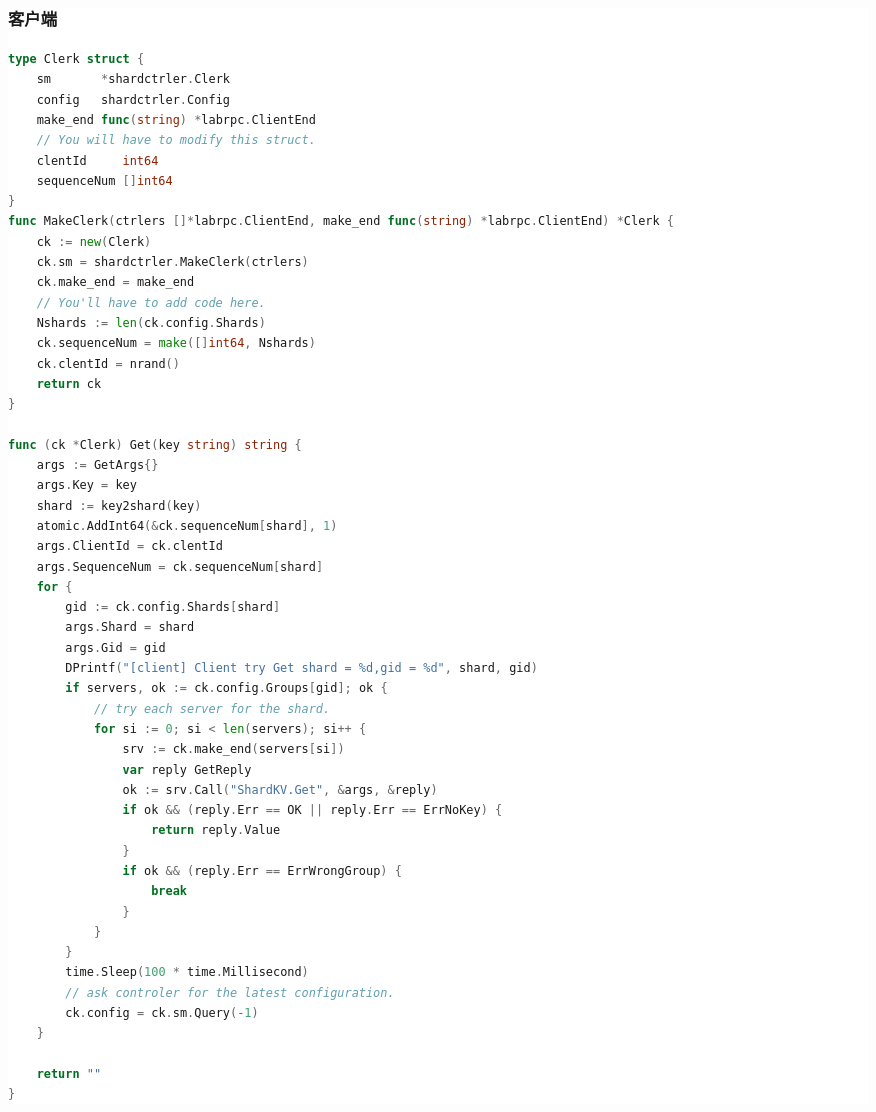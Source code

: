 ### 客户端

```go
type Clerk struct {
	sm       *shardctrler.Clerk
	config   shardctrler.Config
	make_end func(string) *labrpc.ClientEnd
	// You will have to modify this struct.
	clentId     int64
	sequenceNum []int64
}
func MakeClerk(ctrlers []*labrpc.ClientEnd, make_end func(string) *labrpc.ClientEnd) *Clerk {
	ck := new(Clerk)
	ck.sm = shardctrler.MakeClerk(ctrlers)
	ck.make_end = make_end
	// You'll have to add code here.
	Nshards := len(ck.config.Shards)
	ck.sequenceNum = make([]int64, Nshards)
	ck.clentId = nrand()
	return ck
}

func (ck *Clerk) Get(key string) string {
	args := GetArgs{}
	args.Key = key
	shard := key2shard(key)
	atomic.AddInt64(&ck.sequenceNum[shard], 1)
	args.ClientId = ck.clentId
	args.SequenceNum = ck.sequenceNum[shard]
	for {
		gid := ck.config.Shards[shard]
		args.Shard = shard
		args.Gid = gid
		DPrintf("[client] Client try Get shard = %d,gid = %d", shard, gid)
		if servers, ok := ck.config.Groups[gid]; ok {
			// try each server for the shard.
			for si := 0; si < len(servers); si++ {
				srv := ck.make_end(servers[si])
				var reply GetReply
				ok := srv.Call("ShardKV.Get", &args, &reply)
				if ok && (reply.Err == OK || reply.Err == ErrNoKey) {
					return reply.Value
				}
				if ok && (reply.Err == ErrWrongGroup) {
					break
				}      
			}
		}
		time.Sleep(100 * time.Millisecond)
		// ask controler for the latest configuration.
		ck.config = ck.sm.Query(-1)
	}

	return ""
}
```
